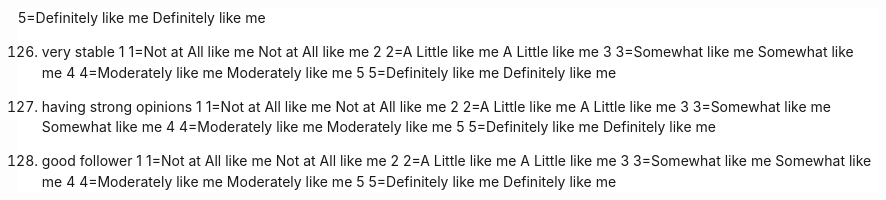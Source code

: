 5=Definitely like me
Definitely like me

126. very stable
1
1=Not at All like me
Not at All like me
2
2=A Little like me
A Little like me
3
3=Somewhat like me
Somewhat like me
4
4=Moderately like me
Moderately like me
5
5=Definitely like me
Definitely like me

127. having strong opinions
1
1=Not at All like me
Not at All like me
2
2=A Little like me
A Little like me
3
3=Somewhat like me
Somewhat like me
4
4=Moderately like me
Moderately like me
5
5=Definitely like me
Definitely like me

128. good follower
1
1=Not at All like me
Not at All like me
2
2=A Little like me
A Little like me
3
3=Somewhat like me
Somewhat like me
4
4=Moderately like me
Moderately like me
5
5=Definitely like me
Definitely like me

